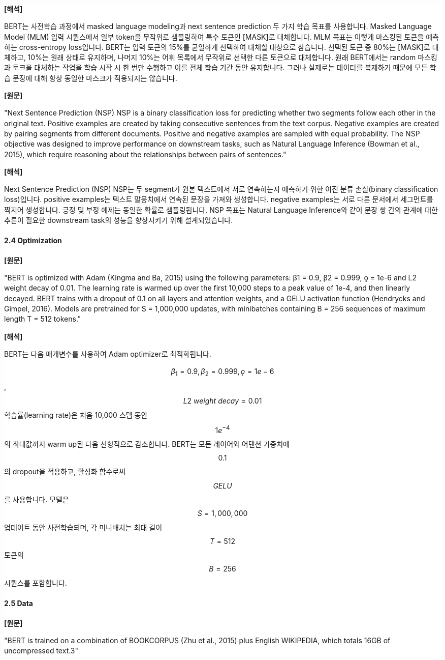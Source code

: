 **[해석]**

BERT는 사전학습 과정에서 masked language modeling과 next sentence prediction 두 가지 학습 목표를 사용합니다. Masked Language Model (MLM) 입력 시퀀스에서 일부 token을 무작위로 샘플링하여 특수 토큰인 [MASK]로 대체합니다. MLM 목표는 이렇게 마스킹된 토큰을 예측하는 cross-entropy loss입니다. BERT는 입력 토큰의 15%를 균일하게 선택하여 대체할 대상으로 삼습니다. 선택된 토큰 중 80%는 [MASK]로 대체하고, 10%는 원래 상태로 유지하며, 나머지 10%는 어휘 목록에서 무작위로 선택한 다른 토큰으로 대체합니다. 원래 BERT에서는 random 마스킹과 토크을 대체하는 작업을 학습 시작 시 한 번만 수행하고 이를 전체 학습 기간 동안 유지합니다. 그러나 실제로는 데이터를 복제하기 때문에 모든 학습 문장에 대해 항상 동일한 마스크가 적용되지는 않습니다.

**[원문]**

"Next Sentence Prediction (NSP) NSP is a binary classification loss for predicting whether two
segments follow each other in the original text.
Positive examples are created by taking consecutive sentences from the text corpus. Negative examples are created by pairing segments from different documents. Positive and negative examples
are sampled with equal probability.
The NSP objective was designed to improve
performance on downstream tasks, such as Natural
Language Inference (Bowman et al., 2015), which
require reasoning about the relationships between
pairs of sentences."

**[해석]**

Next Sentence Prediction (NSP) NSP는 두 segment가 원본 텍스트에서 서로 연속하는지 예측하기 위한 이진 분류 손실(binary classification loss)입니다. positive examples는 텍스트 말뭉치에서 연속된 문장을 가져와 생성합니다. negative examples는 서로 다른 문서에서 세그먼트를 짝지어 생성합니다. 긍정 및 부정 예제는 동일한 확률로 샘플링됩니다.
NSP 목표는 Natural Language Inference와 같이 문장 쌍 간의 관계에 대한 추론이 필요한 downstream task의 성능을 향상시키기 위해 설계되었습니다.

#### 2.4 Optimization

**[원문]**

"BERT is optimized with Adam (Kingma and Ba,
2015) using the following parameters: β1 = 0.9,
β2 = 0.999, ǫ = 1e-6 and L2 weight decay of 0.01. The learning rate is warmed up
over the first 10,000 steps to a peak value of
1e-4, and then linearly decayed. BERT trains
with a dropout of 0.1 on all layers and attention weights, and a GELU activation function (Hendrycks and Gimpel, 2016). Models are
pretrained for S = 1,000,000 updates, with minibatches containing B = 256 sequences of maximum length T = 512 tokens."

**[해석]**

BERT는 다음 매개변수를 사용하여 Adam optimizer로 최적화됩니다.

$$β_{1} = 0.9, β_{2} = 0.999, ǫ = 1e-6$$, $$L2\ weight\ decay = 0.01$$ 학습률(learning rate)은 처음 10,000 스텝 동안 $$1e^{-4}$$ 의 최대값까지 warm up된 다음 선형적으로 감소합니다. BERT는 모든 레이어와 어텐션 가중치에 $$0.1$$의 dropout을 적용하고, 활성화 함수로써 $$GELU$$를 사용합니다. 모델은 $$S = 1,000,000$$ 업데이트 동안 사전학습되며, 각 미니배치는 최대 길이 $$T = 512$$ 토큰의 $$B = 256$$ 시퀀스를 포함합니다.

#### 2.5 Data

**[원문]**

"BERT is trained on a combination of BOOKCORPUS (Zhu et al., 2015) plus English WIKIPEDIA,
which totals 16GB of uncompressed text.3"
